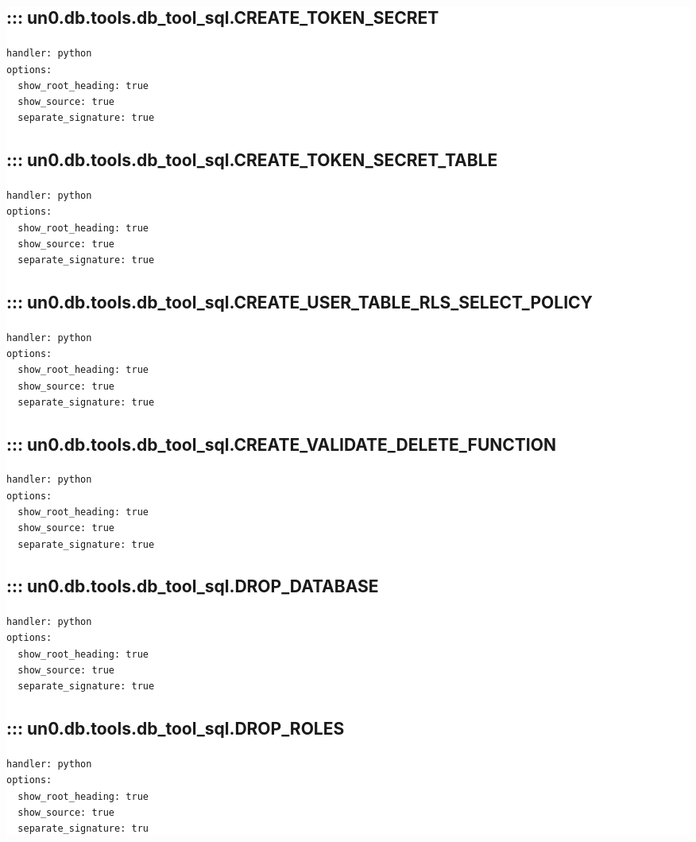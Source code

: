 ## ::: un0.db.tools.db_tool_sql.CREATE_TOKEN_SECRET

    handler: python
    options:
      show_root_heading: true
      show_source: true
      separate_signature: true

## ::: un0.db.tools.db_tool_sql.CREATE_TOKEN_SECRET_TABLE

    handler: python
    options:
      show_root_heading: true
      show_source: true
      separate_signature: true

## ::: un0.db.tools.db_tool_sql.CREATE_USER_TABLE_RLS_SELECT_POLICY

    handler: python
    options:
      show_root_heading: true
      show_source: true
      separate_signature: true

## ::: un0.db.tools.db_tool_sql.CREATE_VALIDATE_DELETE_FUNCTION

    handler: python
    options:
      show_root_heading: true
      show_source: true
      separate_signature: true

## ::: un0.db.tools.db_tool_sql.DROP_DATABASE

    handler: python
    options:
      show_root_heading: true
      show_source: true
      separate_signature: true

## ::: un0.db.tools.db_tool_sql.DROP_ROLES

    handler: python
    options:
      show_root_heading: true
      show_source: true
      separate_signature: tru
